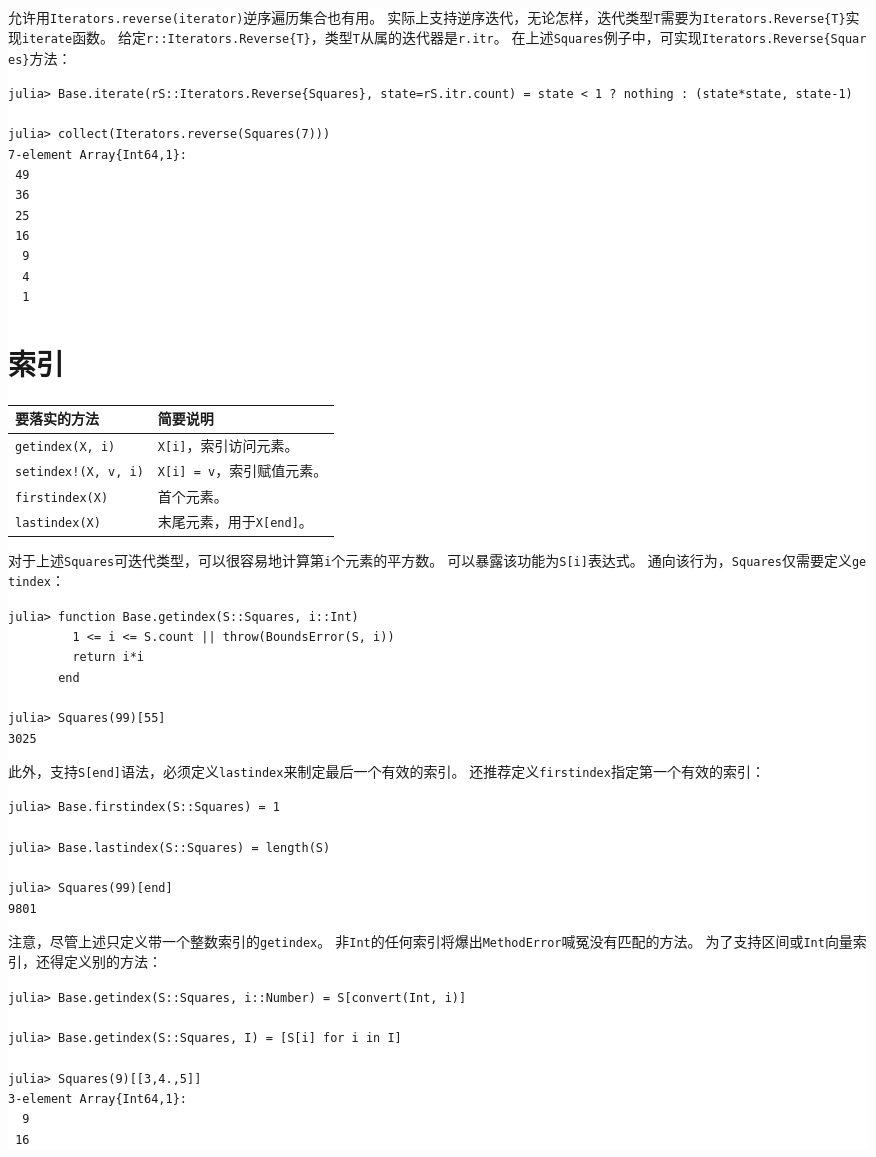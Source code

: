 允许用`Iterators.reverse(iterator)`逆序遍历集合也有用。
实际上支持逆序迭代，无论怎样，迭代类型`T`需要为`Iterators.Reverse{T}`实现`iterate`函数。
给定`r::Iterators.Reverse{T}`，类型`T`从属的迭代器是`r.itr`。
在上述`Squares`例子中，可实现`Iterators.Reverse{Squares}`方法：
```
julia> Base.iterate(rS::Iterators.Reverse{Squares}, state=rS.itr.count) = state < 1 ? nothing : (state*state, state-1)

julia> collect(Iterators.reverse(Squares(7)))
7-element Array{Int64,1}:
 49
 36
 25
 16
  9
  4
  1
```

# 索引

|要落实的方法|简要说明|
|:---|:---|
|`getindex(X, i)`|`X[i]`，索引访问元素。|
|`setindex!(X, v, i)`|`X[i] = v`，索引赋值元素。|
|`firstindex(X)`|首个元素。|
|`lastindex(X)`|末尾元素，用于`X[end]`。|

对于上述`Squares`可迭代类型，可以很容易地计算第`i`个元素的平方数。
可以暴露该功能为`S[i]`表达式。
通向该行为，`Squares`仅需要定义`getindex`：
```
julia> function Base.getindex(S::Squares, i::Int)
         1 <= i <= S.count || throw(BoundsError(S, i))
         return i*i
       end

julia> Squares(99)[55]
3025
```
此外，支持`S[end]`语法，必须定义`lastindex`来制定最后一个有效的索引。
还推荐定义`firstindex`指定第一个有效的索引：
```
julia> Base.firstindex(S::Squares) = 1

julia> Base.lastindex(S::Squares) = length(S)

julia> Squares(99)[end]
9801
```
注意，尽管上述只定义带一个整数索引的`getindex`。
非`Int`的任何索引将爆出`MethodError`喊冤没有匹配的方法。
为了支持区间或`Int`向量索引，还得定义别的方法：
```
julia> Base.getindex(S::Squares, i::Number) = S[convert(Int, i)]

julia> Base.getindex(S::Squares, I) = [S[i] for i in I]

julia> Squares(9)[[3,4.,5]]
3-element Array{Int64,1}:
  9
 16
```